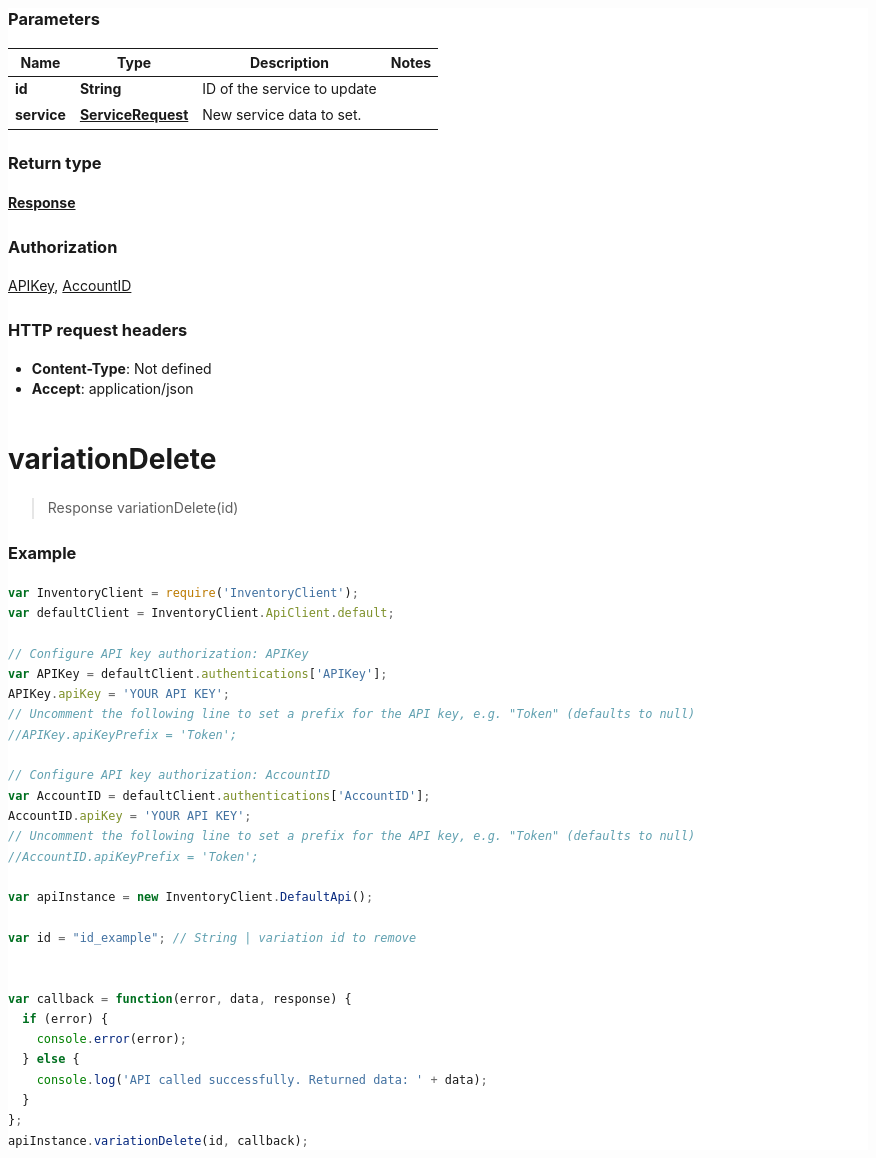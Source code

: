 ### Parameters

Name | Type | Description  | Notes
------------- | ------------- | ------------- | -------------
 **id** | **String**| ID of the service to update | 
 **service** | [**ServiceRequest**](ServiceRequest.md)| New service data to set. | 

### Return type

[**Response**](Response.md)

### Authorization

[APIKey](../README.md#APIKey), [AccountID](../README.md#AccountID)

### HTTP request headers

 - **Content-Type**: Not defined
 - **Accept**: application/json

<a name="variationDelete"></a>
# **variationDelete**
> Response variationDelete(id)



### Example
```javascript
var InventoryClient = require('InventoryClient');
var defaultClient = InventoryClient.ApiClient.default;

// Configure API key authorization: APIKey
var APIKey = defaultClient.authentications['APIKey'];
APIKey.apiKey = 'YOUR API KEY';
// Uncomment the following line to set a prefix for the API key, e.g. "Token" (defaults to null)
//APIKey.apiKeyPrefix = 'Token';

// Configure API key authorization: AccountID
var AccountID = defaultClient.authentications['AccountID'];
AccountID.apiKey = 'YOUR API KEY';
// Uncomment the following line to set a prefix for the API key, e.g. "Token" (defaults to null)
//AccountID.apiKeyPrefix = 'Token';

var apiInstance = new InventoryClient.DefaultApi();

var id = "id_example"; // String | variation id to remove


var callback = function(error, data, response) {
  if (error) {
    console.error(error);
  } else {
    console.log('API called successfully. Returned data: ' + data);
  }
};
apiInstance.variationDelete(id, callback);
```

